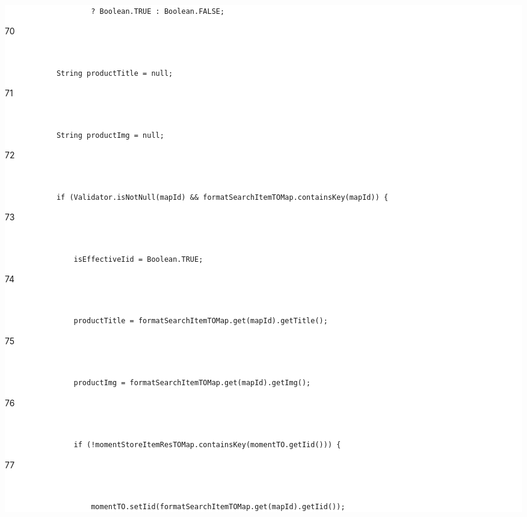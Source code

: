 ```
                    ? Boolean.TRUE : Boolean.FALSE;
```

70

﻿

```
            String productTitle = null;
```

71

﻿

```
            String productImg = null;
```

72

﻿

```
            if (Validator.isNotNull(mapId) && formatSearchItemTOMap.containsKey(mapId)) {
```

73

﻿

```
                isEffectiveIid = Boolean.TRUE;
```

74

﻿

```
                productTitle = formatSearchItemTOMap.get(mapId).getTitle();
```

75

﻿

```
                productImg = formatSearchItemTOMap.get(mapId).getImg();
```

76

﻿

```
                if (!momentStoreItemResTOMap.containsKey(momentTO.getIid())) {
```

77

﻿

```
                    momentTO.setIid(formatSearchItemTOMap.get(mapId).getIid());
```
